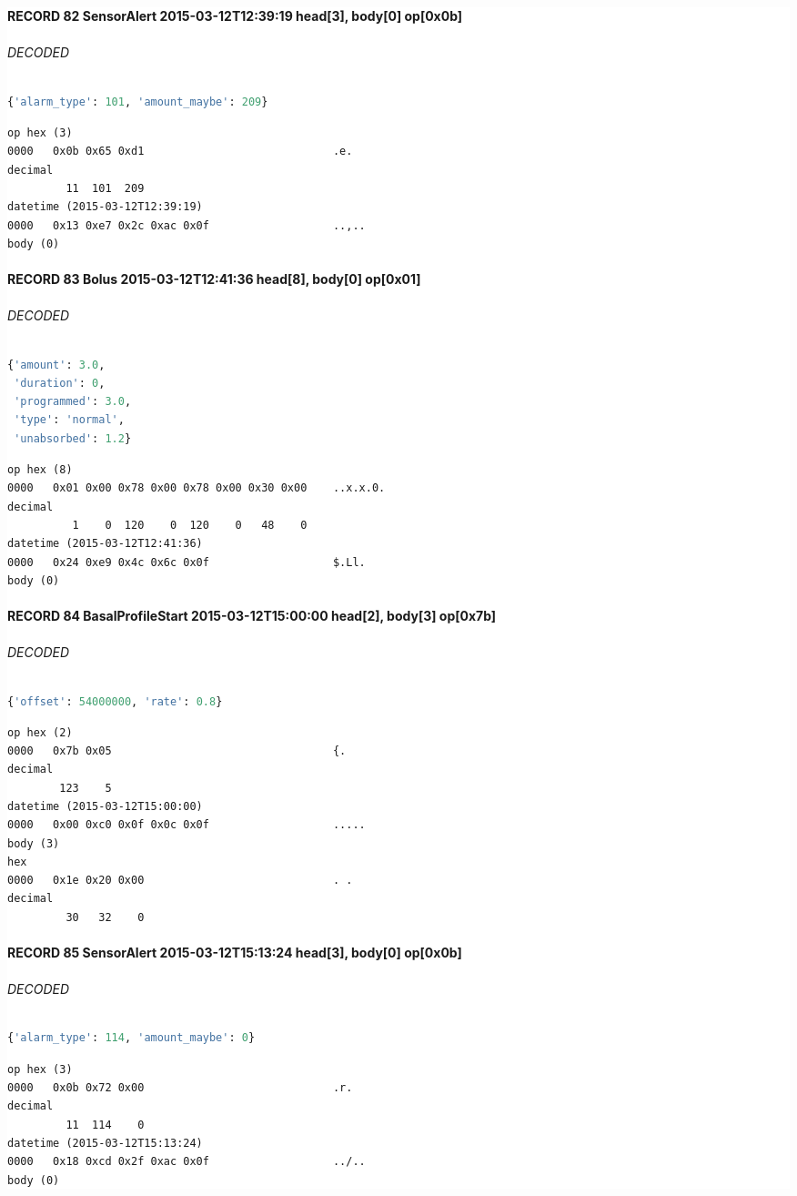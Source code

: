 #### RECORD 82 SensorAlert 2015-03-12T12:39:19 head[3], body[0] op[0x0b]
###### DECODED
```python
{'alarm_type': 101, 'amount_maybe': 209}
```
    op hex (3)
    0000   0x0b 0x65 0xd1                             .e.
    decimal
             11  101  209
    datetime (2015-03-12T12:39:19)
    0000   0x13 0xe7 0x2c 0xac 0x0f                   ..,..
    body (0)

#### RECORD 83 Bolus 2015-03-12T12:41:36 head[8], body[0] op[0x01]
###### DECODED
```python
{'amount': 3.0,
 'duration': 0,
 'programmed': 3.0,
 'type': 'normal',
 'unabsorbed': 1.2}
```
    op hex (8)
    0000   0x01 0x00 0x78 0x00 0x78 0x00 0x30 0x00    ..x.x.0.
    decimal
              1    0  120    0  120    0   48    0
    datetime (2015-03-12T12:41:36)
    0000   0x24 0xe9 0x4c 0x6c 0x0f                   $.Ll.
    body (0)

#### RECORD 84 BasalProfileStart 2015-03-12T15:00:00 head[2], body[3] op[0x7b]
###### DECODED
```python
{'offset': 54000000, 'rate': 0.8}
```
    op hex (2)
    0000   0x7b 0x05                                  {.
    decimal
            123    5
    datetime (2015-03-12T15:00:00)
    0000   0x00 0xc0 0x0f 0x0c 0x0f                   .....
    body (3)
    hex
    0000   0x1e 0x20 0x00                             . .
    decimal
             30   32    0

#### RECORD 85 SensorAlert 2015-03-12T15:13:24 head[3], body[0] op[0x0b]
###### DECODED
```python
{'alarm_type': 114, 'amount_maybe': 0}
```
    op hex (3)
    0000   0x0b 0x72 0x00                             .r.
    decimal
             11  114    0
    datetime (2015-03-12T15:13:24)
    0000   0x18 0xcd 0x2f 0xac 0x0f                   ../..
    body (0)
